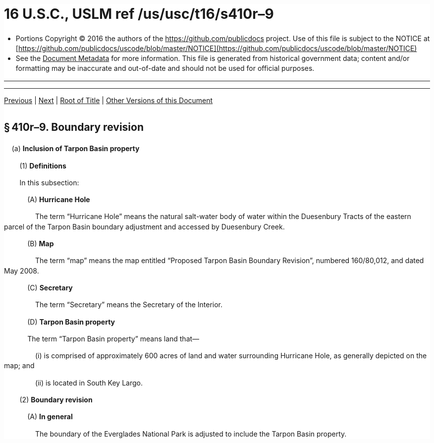 ---
---

# 16 U.S.C., USLM ref /us/usc/t16/s410r–9

* Portions Copyright © 2016 the authors of the https://github.com/publicdocs project.
  Use of this file is subject to the NOTICE at [https://github.com/publicdocs/uscode/blob/master/NOTICE](https://github.com/publicdocs/uscode/blob/master/NOTICE)
* See the [Document Metadata](././../../../../..//README.md) for more information.
  This file is generated from historical government data; content and/or formatting may be inaccurate and out-of-date and should not be used for official purposes.

----------
----------

[Previous](./../../../../..//us/usc/t16/ch1/schLIV/m__us_usc_t16_s410r–8.md) | [Next](./../../../../..//us/usc/t16/ch1/schLV/m__us_usc_t16_ch1_schLV.md) | [Root of Title](./../../../../../) | [Other Versions of this Document](https://publicdocs.github.io/go/links?ns=uslm&ref=%2Fus%2Fusc%2Ft16%2Fs410r%E2%80%939)

## § 410r–9. Boundary revision

    (a) __Inclusion of Tarpon Basin property__ 

        (1) __Definitions__ 

        In this subsection:

            (A) __Hurricane Hole__ 

                The term “Hurricane Hole” means the natural salt-water body of water within the Duesenbury Tracts of the eastern parcel of the Tarpon Basin boundary adjustment and accessed by Duesenbury Creek.

            (B) __Map__ 

                The term “map” means the map entitled “Proposed Tarpon Basin Boundary Revision”, numbered 160/80,012, and dated May 2008.

            (C) __Secretary__ 

                The term “Secretary” means the Secretary of the Interior.

            (D) __Tarpon Basin property__ 

            The term “Tarpon Basin property” means land that—

                (i) is comprised of approximately 600 acres of land and water surrounding Hurricane Hole, as generally depicted on the map; and

                (ii) is located in South Key Largo.

        (2) __Boundary revision__ 

            (A) __In general__ 

                The boundary of the Everglades National Park is adjusted to include the Tarpon Basin property.
